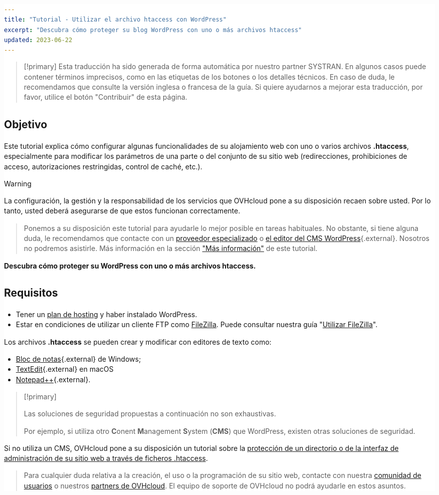 ```yaml
---
title: "Tutorial - Utilizar el archivo htaccess con WordPress"
excerpt: "Descubra cómo proteger su blog WordPress con uno o más archivos htaccess"
updated: 2023-06-22
---
```


> [!primary]
> Esta traducción ha sido generada de forma automática por nuestro partner SYSTRAN. En algunos casos puede contener términos imprecisos, como en las etiquetas de los botones o los detalles técnicos. En caso de duda, le recomendamos que consulte la versión inglesa o francesa de la guía. Si quiere ayudarnos a mejorar esta traducción, por favor, utilice el botón "Contribuir" de esta página.
>

## Objetivo

Este tutorial explica cómo configurar algunas funcionalidades de su alojamiento web con uno o varios archivos **.htaccess**, especialmente para modificar los parámetros de una parte o del conjunto de su sitio web (redirecciones, prohibiciones de acceso, autorizaciones restringidas, control de caché, etc.).

> [!warning]
>
La configuración, la gestión y la responsabilidad de los servicios que OVHcloud pone a su disposición recaen sobre usted. Por lo tanto, usted deberá asegurarse de que estos funcionan correctamente.
> 
> Ponemos a su disposición este tutorial para ayudarle lo mejor posible en tareas habituales. No obstante, si tiene alguna duda, le recomendamos que contacte con un [proveedor especializado](https://partner.ovhcloud.com/es/directory/) o [el editor del CMS WordPress](https://wordpress.com/es/support/){.external}. Nosotros no podremos asistirle. Más información en la sección ["Más información"](#go-further) de este tutorial.
>

**Descubra cómo proteger su WordPress con uno o más archivos htaccess.**

## Requisitos

- Tener un [plan de hosting](https://www.ovhcloud.com/es/web-hosting/) y haber instalado WordPress.
- Estar en condiciones de utilizar un cliente FTP como [FileZilla](https://filezilla-project.org/). Puede consultar nuestra guía "[Utilizar FileZilla](/pages/web_cloud/web_hosting/ftp_filezilla_user_guide)".

Los archivos **.htaccess** se pueden crear y modificar con editores de texto como:

- [Bloc de notas](https://support.microsoft.com/es-es/windows/ayuda-en-el-bloc-de-notas-4d68c388-2ff2-0e7f-b706-35fb2ab88a8c){.external} de Windows;
- [TextEdit](https://support.apple.com/es-us/guide/textedit/welcome/mac){.external} en macOS 
- [Notepad++](https://notepad-plus-plus.org/){.external}.

> [!primary]
>
> Las soluciones de seguridad propuestas a continuación no son exhaustivas.
>
> Por ejemplo, si utiliza otro **C**onent **M**anagement **S**ystem (**CMS**) que WordPress, existen otras soluciones de seguridad.
>
Si no utiliza un CMS, OVHcloud pone a su disposición un tutorial sobre la [protección de un directorio o de la interfaz de administración de su sitio web a través de ficheros .htaccess](/pages/web_cloud/web_hosting/htaccess_protect_directory_by_password).
>
> Para cualquier duda relativa a la creación, el uso o la programación de su sitio web, contacte con nuestra [comunidad de usuarios](https://community.ovh.com/en/) o nuestros [partners de OVHcloud](https://partner.ovhcloud.com/es/directory/). El equipo de soporte de OVHcloud no podrá ayudarle en estos asuntos.
>